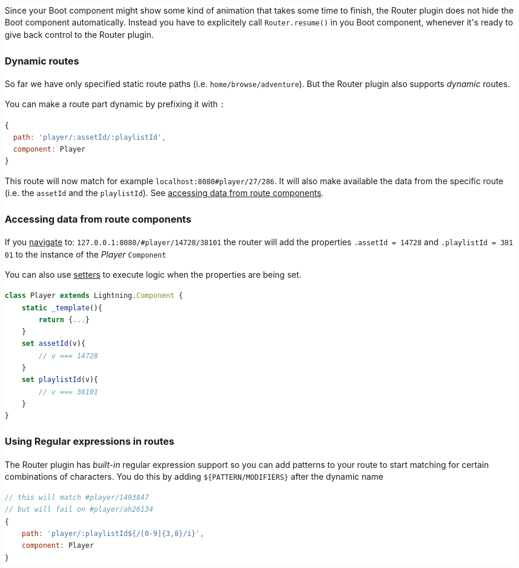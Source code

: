 
Since your Boot component might show some kind of animation that takes some time to finish, the Router plugin does not hide
the Boot component automatically. Instead you have to explicitely call `Router.resume()` in you Boot component, whenever it's
ready to give back control to the Router plugin.

### Dynamic routes

So far we have only specified static route paths (i.e. `home/browse/adventure`). But the Router plugin also supports _dynamic_ routes.

You can make a route part dynamic by prefixing it with `:`

```js
{
  path: 'player/:assetId/:playlistId',
  component: Player
}
```

This route will now match for example `localhost:8080#player/27/286`. It will also make available the data from the specific route (i.e. the `assetId` and the
`playlistId`). See [accessing data from route components](#accessing-data-from-route-components).

### Accessing data from route components

If you [navigate](#navigation-helper) to: `127.0.0.1:8080/#player/14728/38101`
the router will add the properties `.assetId = 14728` and `.playlistId = 38101` to the instance of the *Player* `Component`

You can also use [setters](https://developer.mozilla.org/en-US/docs/Web/JavaScript/Reference/Functions/set) to execute logic
when the properties are being set.

```js
class Player extends Lightning.Component {
    static _template(){
        return {...}
    }
    set assetId(v){
        // v === 14728
    }
    set playlistId(v){
        // v === 38101
    }
}
```

### Using Regular expressions in routes

The Router plugin has _built-in_ regular expression support so you can add patterns to your route to start matching for certain
combinations of characters. You do this by adding `${PATTERN/MODIFIERS}` after the dynamic name

```js
// this will match #player/1493847
// but will fail on #player/ah26134
{
    path: 'player/:playlistId${/[0-9]{3,8}/i}',
    component: Player
}
```
